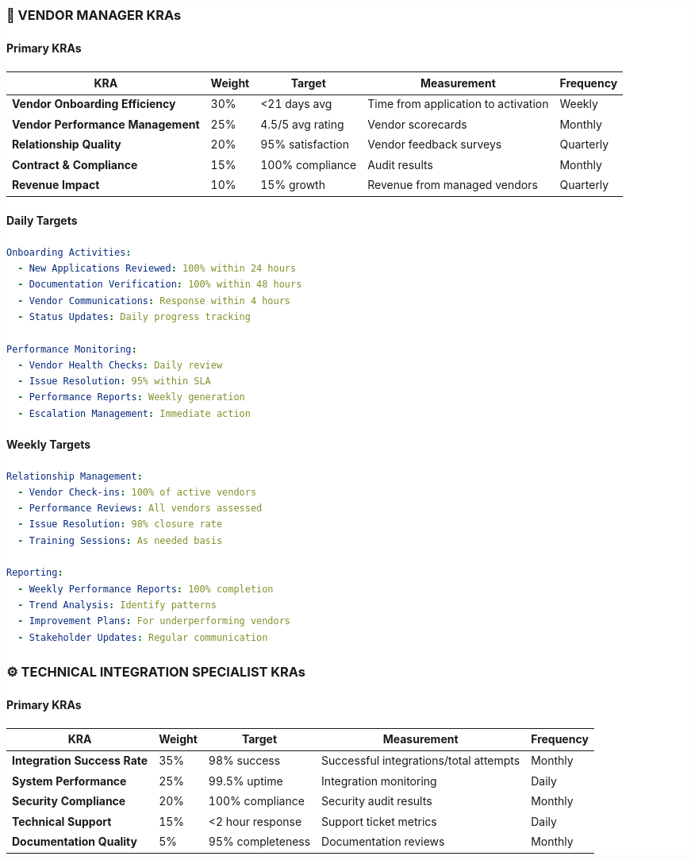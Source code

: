 ### **👔 VENDOR MANAGER KRAs**

#### **Primary KRAs**
| KRA | Weight | Target | Measurement | Frequency |
|-----|--------|--------|-------------|-----------|
| **Vendor Onboarding Efficiency** | 30% | <21 days avg | Time from application to activation | Weekly |
| **Vendor Performance Management** | 25% | 4.5/5 avg rating | Vendor scorecards | Monthly |
| **Relationship Quality** | 20% | 95% satisfaction | Vendor feedback surveys | Quarterly |
| **Contract & Compliance** | 15% | 100% compliance | Audit results | Monthly |
| **Revenue Impact** | 10% | 15% growth | Revenue from managed vendors | Quarterly |

#### **Daily Targets**
```yaml
Onboarding Activities:
  - New Applications Reviewed: 100% within 24 hours
  - Documentation Verification: 100% within 48 hours
  - Vendor Communications: Response within 4 hours
  - Status Updates: Daily progress tracking

Performance Monitoring:
  - Vendor Health Checks: Daily review
  - Issue Resolution: 95% within SLA
  - Performance Reports: Weekly generation
  - Escalation Management: Immediate action
```

#### **Weekly Targets**
```yaml
Relationship Management:
  - Vendor Check-ins: 100% of active vendors
  - Performance Reviews: All vendors assessed
  - Issue Resolution: 98% closure rate
  - Training Sessions: As needed basis

Reporting:
  - Weekly Performance Reports: 100% completion
  - Trend Analysis: Identify patterns
  - Improvement Plans: For underperforming vendors
  - Stakeholder Updates: Regular communication
```

### **⚙️ TECHNICAL INTEGRATION SPECIALIST KRAs**

#### **Primary KRAs**
| KRA | Weight | Target | Measurement | Frequency |
|-----|--------|--------|-------------|-----------|
| **Integration Success Rate** | 35% | 98% success | Successful integrations/total attempts | Monthly |
| **System Performance** | 25% | 99.5% uptime | Integration monitoring | Daily |
| **Security Compliance** | 20% | 100% compliance | Security audit results | Monthly |
| **Technical Support** | 15% | <2 hour response | Support ticket metrics | Daily |
| **Documentation Quality** | 5% | 95% completeness | Documentation reviews | Monthly |
